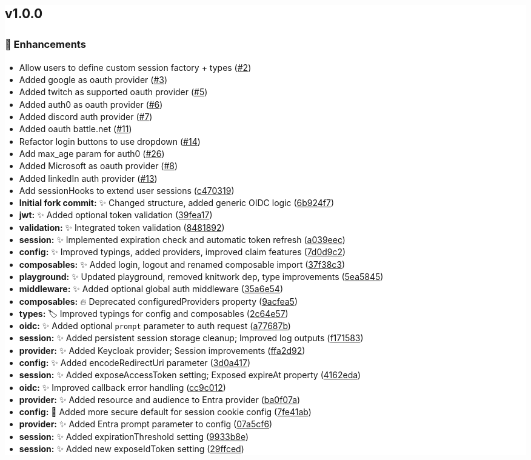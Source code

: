 ## v1.0.0


### 🚀 Enhancements

- Allow users to define custom session factory + types ([#2](https://github.com/itpropro/nuxt-oidc-auth/pull/2))
- Added google as oauth provider ([#3](https://github.com/itpropro/nuxt-oidc-auth/pull/3))
- Added twitch as supported oauth provider ([#5](https://github.com/itpropro/nuxt-oidc-auth/pull/5))
- Added auth0 as oauth provider ([#6](https://github.com/itpropro/nuxt-oidc-auth/pull/6))
- Added discord auth provider ([#7](https://github.com/itpropro/nuxt-oidc-auth/pull/7))
- Added oauth battle.net ([#11](https://github.com/itpropro/nuxt-oidc-auth/pull/11))
- Refactor login buttons to use dropdown ([#14](https://github.com/itpropro/nuxt-oidc-auth/pull/14))
- Add max_age param for auth0 ([#26](https://github.com/itpropro/nuxt-oidc-auth/pull/26))
- Added Microsoft as oauth provider ([#8](https://github.com/itpropro/nuxt-oidc-auth/pull/8))
- Added linkedIn auth provider ([#13](https://github.com/itpropro/nuxt-oidc-auth/pull/13))
- Add sessionHooks to extend user sessions ([c470319](https://github.com/itpropro/nuxt-oidc-auth/commit/c470319))
- **Initial fork commit:** ✨   Changed structure, added generic OIDC logic ([6b924f7](https://github.com/itpropro/nuxt-oidc-auth/commit/6b924f7))
- **jwt:** ✨   Added optional token validation ([39fea17](https://github.com/itpropro/nuxt-oidc-auth/commit/39fea17))
- **validation:** ✨   Integrated token validation ([8481892](https://github.com/itpropro/nuxt-oidc-auth/commit/8481892))
- **session:** ✨   Implemented expiration check and automatic token refresh ([a039eec](https://github.com/itpropro/nuxt-oidc-auth/commit/a039eec))
- **config:** ✨   Improved typings, added providers, improved claim features ([7d0d9c2](https://github.com/itpropro/nuxt-oidc-auth/commit/7d0d9c2))
- **composables:** ✨   Added login, logout and renamed composable import ([37f38c3](https://github.com/itpropro/nuxt-oidc-auth/commit/37f38c3))
- **playground:** ✨   Updated playground, removed knitwork dep, type improvements ([5ea5845](https://github.com/itpropro/nuxt-oidc-auth/commit/5ea5845))
- **middleware:** ✨   Added optional global auth middleware ([35a6e54](https://github.com/itpropro/nuxt-oidc-auth/commit/35a6e54))
- **composables:** 🔥   Deprecated configuredProviders property ([9acfea5](https://github.com/itpropro/nuxt-oidc-auth/commit/9acfea5))
- **types:** 🏷️   Improved typings for config and composables ([2c64e57](https://github.com/itpropro/nuxt-oidc-auth/commit/2c64e57))
- **oidc:** ✨   Added optional `prompt` parameter to auth request ([a77687b](https://github.com/itpropro/nuxt-oidc-auth/commit/a77687b))
- **session:** ✨   Added persistent session storage cleanup; Improved log outputs ([f171583](https://github.com/itpropro/nuxt-oidc-auth/commit/f171583))
- **provider:** ✨   Added Keycloak provider; Session improvements ([ffa2d92](https://github.com/itpropro/nuxt-oidc-auth/commit/ffa2d92))
- **config:** ✨   Added encodeRedirectUri parameter ([3d0a417](https://github.com/itpropro/nuxt-oidc-auth/commit/3d0a417))
- **session:** ✨   Added exposeAccessToken setting; Exposed expireAt property ([4162eda](https://github.com/itpropro/nuxt-oidc-auth/commit/4162eda))
- **oidc:** ✨   Improved callback error handling ([cc9c012](https://github.com/itpropro/nuxt-oidc-auth/commit/cc9c012))
- **provider:** ✨   Added resource and audience to Entra provider ([ba0f07a](https://github.com/itpropro/nuxt-oidc-auth/commit/ba0f07a))
- **config:** 🔧   Added more secure default for session cookie config ([7fe41ab](https://github.com/itpropro/nuxt-oidc-auth/commit/7fe41ab))
- **provider:** ✨   Added Entra prompt parameter to config ([07a5cf6](https://github.com/itpropro/nuxt-oidc-auth/commit/07a5cf6))
- **session:** ✨   Added expirationThreshold setting ([9933b8e](https://github.com/itpropro/nuxt-oidc-auth/commit/9933b8e))
- **session:** ✨   Added new exposeIdToken setting ([29ffced](https://github.com/itpropro/nuxt-oidc-auth/commit/29ffced))